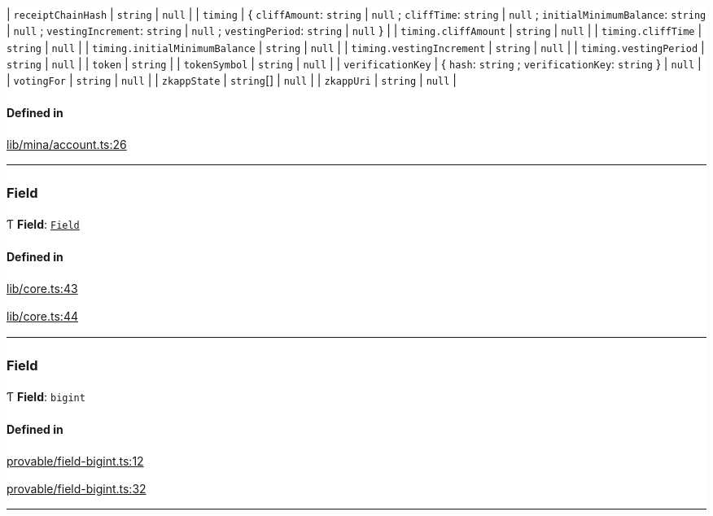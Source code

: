 | `receiptChainHash` | `string` \| ``null`` |
| `timing` | { `cliffAmount`: `string` \| ``null`` ; `cliffTime`: `string` \| ``null`` ; `initialMinimumBalance`: `string` \| ``null`` ; `vestingIncrement`: `string` \| ``null`` ; `vestingPeriod`: `string` \| ``null``  } |
| `timing.cliffAmount` | `string` \| ``null`` |
| `timing.cliffTime` | `string` \| ``null`` |
| `timing.initialMinimumBalance` | `string` \| ``null`` |
| `timing.vestingIncrement` | `string` \| ``null`` |
| `timing.vestingPeriod` | `string` \| ``null`` |
| `token` | `string` |
| `tokenSymbol` | `string` \| ``null`` |
| `verificationKey` | { `hash`: `string` ; `verificationKey`: `string`  } \| ``null`` |
| `votingFor` | `string` \| ``null`` |
| `zkappState` | `string`[] \| ``null`` |
| `zkappUri` | `string` \| ``null`` |

#### Defined in

[lib/mina/account.ts:26](https://github.com/o1-labs/snarkyjs/blob/5a945ad8/src/lib/mina/account.ts#L26)

___

### Field

Ƭ **Field**: [`Field`](classes/Field.md)

#### Defined in

[lib/core.ts:43](https://github.com/o1-labs/snarkyjs/blob/5a945ad8/src/lib/core.ts#L43)

[lib/core.ts:44](https://github.com/o1-labs/snarkyjs/blob/5a945ad8/src/lib/core.ts#L44)

___

### Field

Ƭ **Field**: `bigint`

#### Defined in

[provable/field-bigint.ts:12](https://github.com/o1-labs/snarkyjs/blob/5a945ad8/src/provable/field-bigint.ts#L12)

[provable/field-bigint.ts:32](https://github.com/o1-labs/snarkyjs/blob/5a945ad8/src/provable/field-bigint.ts#L32)

___
